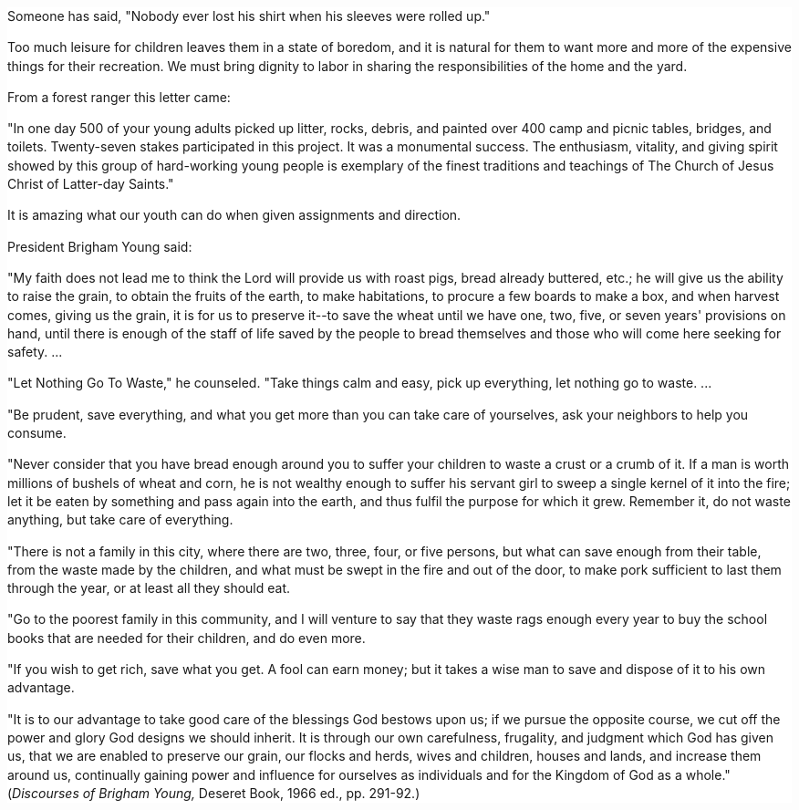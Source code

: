 Someone has said, "Nobody ever lost his shirt when his sleeves were rolled
up."

Too much leisure for children leaves them in a state of boredom, and it is
natural for them to want more and more of the expensive things for their
recreation. We must bring dignity to labor in sharing the responsibilities of
the home and the yard.

From a forest ranger this letter came:

"In one day 500 of your young adults picked up litter, rocks, debris, and
painted over 400 camp and picnic tables, bridges, and toilets. Twenty-seven
stakes participated in this project. It was a monumental success. The
enthusiasm, vitality, and giving spirit showed by this group of hard-working
young people is exemplary of the finest traditions and teachings of The Church
of Jesus Christ of Latter-day Saints."

It is amazing what our youth can do when given assignments and direction.

President Brigham Young said:

"My faith does not lead me to think the Lord will provide us with roast pigs,
bread already buttered, etc.; he will give us the ability to raise the grain,
to obtain the fruits of the earth, to make habitations, to procure a few
boards to make a box, and when harvest comes, giving us the grain, it is for
us to preserve it--to save the wheat until we have one, two, five, or seven
years' provisions on hand, until there is enough of the staff of life saved by
the people to bread themselves and those who will come here seeking for
safety. ...

"Let Nothing Go To Waste," he counseled. "Take things calm and easy, pick up
everything, let nothing go to waste. ...

"Be prudent, save everything, and what you get more than you can take care of
yourselves, ask your neighbors to help you consume.

"Never consider that you have bread enough around you to suffer your children
to waste a crust or a crumb of it. If a man is worth millions of bushels of
wheat and corn, he is not wealthy enough to suffer his servant girl to sweep a
single kernel of it into the fire; let it be eaten by something and pass again
into the earth, and thus fulfil the purpose for which it grew. Remember it, do
not waste anything, but take care of everything.

"There is not a family in this city, where there are two, three, four, or five
persons, but what can save enough from their table, from the waste made by the
children, and what must be swept in the fire and out of the door, to make pork
sufficient to last them through the year, or at least all they should eat.

"Go to the poorest family in this community, and I will venture to say that
they waste rags enough every year to buy the school books that are needed for
their children, and do even more.

"If you wish to get rich, save what you get. A fool can earn money; but it
takes a wise man to save and dispose of it to his own advantage.

"It is to our advantage to take good care of the blessings God bestows upon
us; if we pursue the opposite course, we cut off the power and glory God
designs we should inherit. It is through our own carefulness, frugality, and
judgment which God has given us, that we are enabled to preserve our grain,
our flocks and herds, wives and children, houses and lands, and increase them
around us, continually gaining power and influence for ourselves as
individuals and for the Kingdom of God as a whole." (_Discourses of Brigham
Young,_ Deseret Book, 1966 ed., pp. 291-92.)
